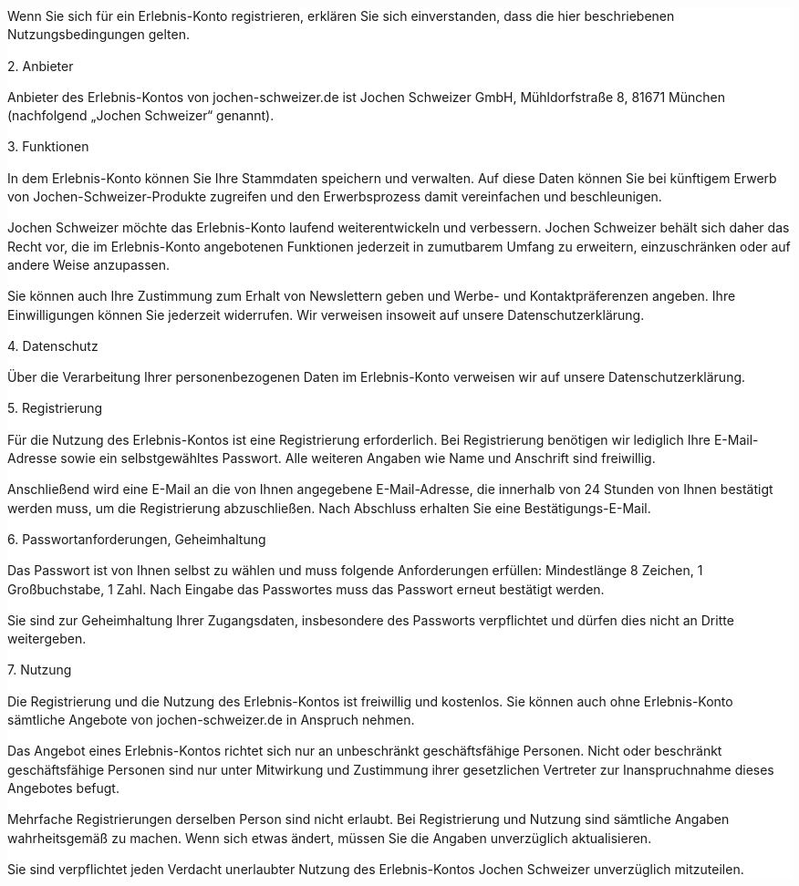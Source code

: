 Wenn Sie sich für ein Erlebnis-Konto registrieren, erklären Sie sich einverstanden, dass die hier beschriebenen Nutzungsbedingungen gelten.  

2\. Anbieter 

Anbieter des Erlebnis-Kontos von jochen-schweizer.de ist Jochen Schweizer GmbH, Mühldorfstraße 8, 81671 München (nachfolgend „Jochen Schweizer“ genannt). 

3\. Funktionen 

In dem Erlebnis-Konto können Sie Ihre Stammdaten speichern und verwalten. Auf diese Daten können Sie bei künftigem Erwerb von Jochen-Schweizer-Produkte zugreifen und den Erwerbsprozess damit vereinfachen und beschleunigen.  

Jochen Schweizer möchte das Erlebnis-Konto laufend weiterentwickeln und verbessern. Jochen Schweizer behält sich daher das Recht vor, die im Erlebnis-Konto angebotenen Funktionen jederzeit in zumutbarem Umfang zu erweitern, einzuschränken oder auf andere Weise anzupassen. 

Sie können auch Ihre Zustimmung zum Erhalt von Newslettern geben und Werbe- und Kontaktpräferenzen angeben. Ihre Einwilligungen können Sie jederzeit widerrufen. Wir verweisen insoweit auf unsere Datenschutzerklärung. 

4\. Datenschutz 

Über die Verarbeitung Ihrer personenbezogenen Daten im Erlebnis-Konto verweisen wir auf unsere Datenschutzerklärung. 

5\. Registrierung 

Für die Nutzung des Erlebnis-Kontos ist eine Registrierung erforderlich. Bei Registrierung benötigen wir lediglich Ihre E-Mail-Adresse sowie ein selbstgewähltes Passwort. Alle weiteren Angaben wie Name und Anschrift sind freiwillig.  

Anschließend wird eine E-Mail an die von Ihnen angegebene E-Mail-Adresse, die innerhalb von 24 Stunden von Ihnen bestätigt werden muss, um die Registrierung abzuschließen. Nach Abschluss erhalten Sie eine Bestätigungs-E-Mail. 

6\. Passwortanforderungen, Geheimhaltung 

Das Passwort ist von Ihnen selbst zu wählen und muss folgende Anforderungen erfüllen: Mindestlänge 8 Zeichen, 1 Großbuchstabe, 1 Zahl. Nach Eingabe das Passwortes muss das Passwort erneut bestätigt werden. 

Sie sind zur Geheimhaltung Ihrer Zugangsdaten, insbesondere des Passworts verpflichtet und dürfen dies nicht an Dritte weitergeben.  

7\. Nutzung 

Die Registrierung und die Nutzung des Erlebnis-Kontos ist freiwillig und kostenlos. Sie können auch ohne Erlebnis-Konto sämtliche Angebote von jochen-schweizer.de in Anspruch nehmen. 

Das Angebot eines Erlebnis-Kontos richtet sich nur an unbeschränkt geschäftsfähige Personen. Nicht oder beschränkt geschäftsfähige Personen sind nur unter Mitwirkung und Zustimmung ihrer gesetzlichen Vertreter zur Inanspruchnahme dieses Angebotes befugt.  

Mehrfache Registrierungen derselben Person sind nicht erlaubt. Bei Registrierung und Nutzung sind sämtliche Angaben wahrheitsgemäß zu machen. Wenn sich etwas ändert, müssen Sie die Angaben unverzüglich aktualisieren. 

Sie sind verpflichtet jeden Verdacht unerlaubter Nutzung des Erlebnis-Kontos Jochen Schweizer unverzüglich mitzuteilen. 
